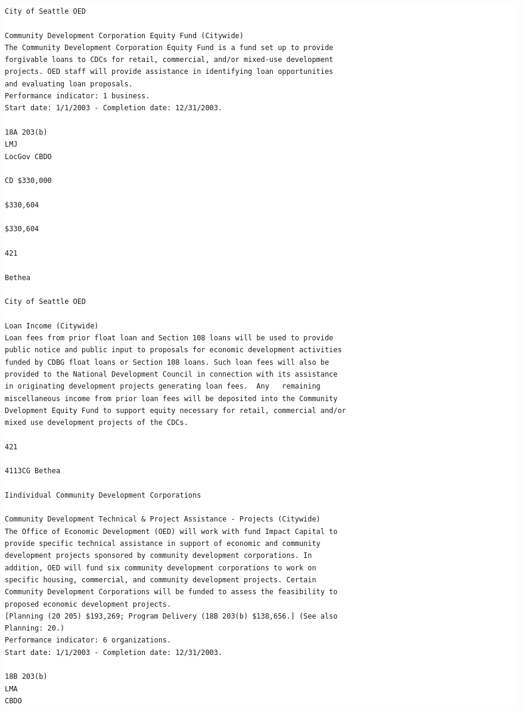     City of Seattle OED  
  
    Community Development Corporation Equity Fund (Citywide)  
    The Community Development Corporation Equity Fund is a fund set up to provide  
    forgivable loans to CDCs for retail, commercial, and/or mixed-use development  
    projects. OED staff will provide assistance in identifying loan opportunities  
    and evaluating loan proposals.  
    Performance indicator: 1 business.  
    Start date: 1/1/2003 - Completion date: 12/31/2003.  
  
    18A 203(b)  
    LMJ  
    LocGov CBDO  
  
    CD $330,000  
  
    $330,604  
  
    $330,604  
  
    421  
  
    Bethea  
  
    City of Seattle OED  
  
    Loan Income (Citywide)  
    Loan fees from prior float loan and Section 108 loans will be used to provide  
    public notice and public input to proposals for economic development activities  
    funded by CDBG float loans or Section 108 loans. Such loan fees will also be  
    provided to the National Development Council in connection with its assistance  
    in originating development projects generating loan fees.  Any   remaining  
    miscellaneous income from prior loan fees will be deposited into the Community  
    Dvelopment Equity Fund to support equity necessary for retail, commercial and/or  
    mixed use development projects of the CDCs.  
  
    421  
  
    4113CG Bethea  
  
    Iindividual Community Development Corporations  
  
    Community Development Technical & Project Assistance - Projects (Citywide)  
    The Office of Economic Development (OED) will work with fund Impact Capital to  
    provide specific technical assistance in support of economic and community  
    development projects sponsored by community development corporations. In  
    addition, OED will fund six community development corporations to work on  
    specific housing, commercial, and community development projects. Certain  
    Community Development Corporations will be funded to assess the feasibility to  
    proposed economic development projects.  
    [Planning (20 205) $193,269; Program Delivery (18B 203(b) $138,656.] (See also  
    Planning: 20.)  
    Performance indicator: 6 organizations.  
    Start date: 1/1/2003 - Completion date: 12/31/2003.  
  
    18B 203(b)  
    LMA  
    CBDO  
  